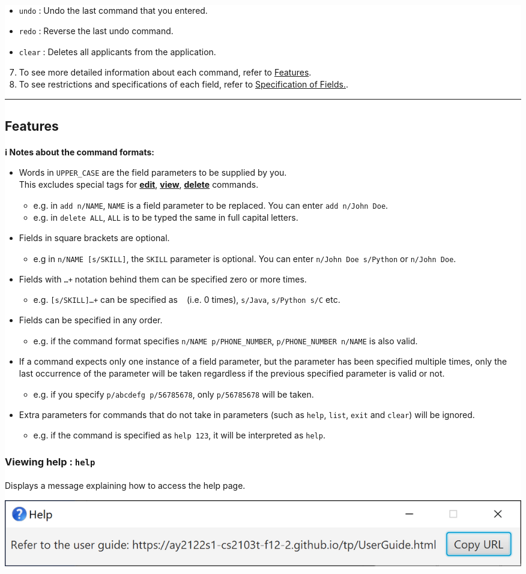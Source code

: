    * `undo` : Undo the last command that you entered.

   * `redo` : Reverse the last undo command.

   * `clear` : Deletes all applicants from the application.

7. To see more detailed information about each command, refer to [Features](#features).
8. To see restrictions and specifications of each field, refer to [Specification of Fields.](#specification-of-fields).

--------------------------------------------------------------------------------------------------------------------

## Features

<div markdown="block" class="alert alert-info">

**:information_source: Notes about the command formats:**<br>

* Words in `UPPER_CASE` are the field parameters to be supplied by you.<br>
  This excludes special tags for [**edit**](#editing-applicants--edit), [**view**](#viewing-an-applicants-details--view), [**delete**](#deleting-an-applicant--delete) commands. <br>
  * e.g. in `add n/NAME`, `NAME` is a field parameter to be replaced. You can enter `add n/John Doe`.<br>
  * e.g. in `delete ALL`, `ALL` is to be typed the same in full capital letters.

* Fields in square brackets are optional.<br>
  * e.g in `n/NAME [s/SKILL]`, the `SKILL` parameter is optional. You can enter `n/John Doe s/Python` or `n/John Doe`.

* Fields with `…+` notation behind them can be specified zero or more times.<br>
  * e.g. `[s/SKILL]…+` can be specified as ` ` (i.e. 0 times), `s/Java`, `s/Python s/C` etc.

* Fields can be specified in any order.<br>
  * e.g. if the command format specifies `n/NAME p/PHONE_NUMBER`, `p/PHONE_NUMBER n/NAME` is also valid.

* If a command expects only one instance of a field parameter, but the parameter has been specified multiple times, only the last occurrence of the parameter will be taken regardless if the previous specified parameter is valid or not.<br>

  * e.g. if you specify `p/abcdefg p/56785678`, only `p/56785678` will be taken.

* Extra parameters for commands that do not take in parameters (such as `help`, `list`, `exit` and `clear`) will be ignored.<br>
  * e.g. if the command is specified as `help 123`, it will be interpreted as `help`.

</div>

### Viewing help : `help`

Displays a message explaining how to access the help page.

![help message](images/helpMessage.png)
